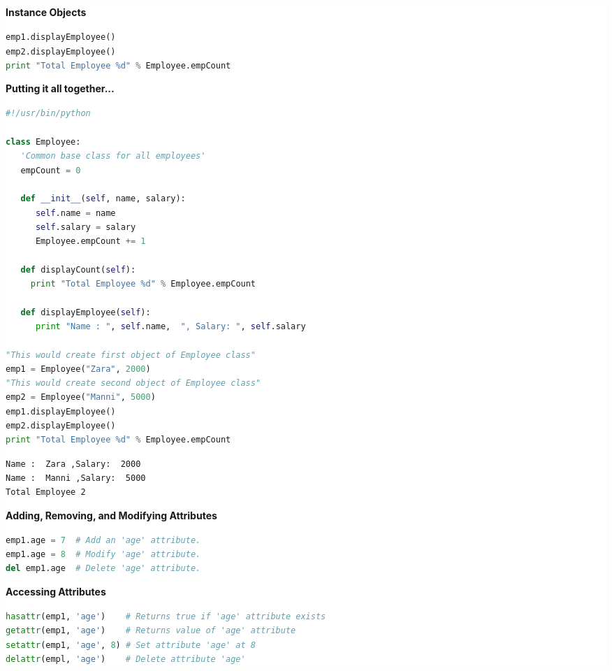 **Instance Objects**
``` python
emp1.displayEmployee()
emp2.displayEmployee()
print "Total Employee %d" % Employee.empCount
```

<div style="page-break-after: always;"></div>

**Putting it all together...**
``` python
#!/usr/bin/python

class Employee:
   'Common base class for all employees'
   empCount = 0

   def __init__(self, name, salary):
      self.name = name
      self.salary = salary
      Employee.empCount += 1
   
   def displayCount(self):
     print "Total Employee %d" % Employee.empCount

   def displayEmployee(self):
      print "Name : ", self.name,  ", Salary: ", self.salary

"This would create first object of Employee class"
emp1 = Employee("Zara", 2000)
"This would create second object of Employee class"
emp2 = Employee("Manni", 5000)
emp1.displayEmployee()
emp2.displayEmployee()
print "Total Employee %d" % Employee.empCount
```

``` shell
Name :  Zara ,Salary:  2000
Name :  Manni ,Salary:  5000
Total Employee 2
```

**Adding, Removing, and Modifying Attributes**
``` python
emp1.age = 7  # Add an 'age' attribute.
emp1.age = 8  # Modify 'age' attribute.
del emp1.age  # Delete 'age' attribute.
```

**Accessing Attributes**
``` python
hasattr(emp1, 'age')    # Returns true if 'age' attribute exists
getattr(emp1, 'age')    # Returns value of 'age' attribute
setattr(emp1, 'age', 8) # Set attribute 'age' at 8
delattr(empl, 'age')    # Delete attribute 'age'
```
